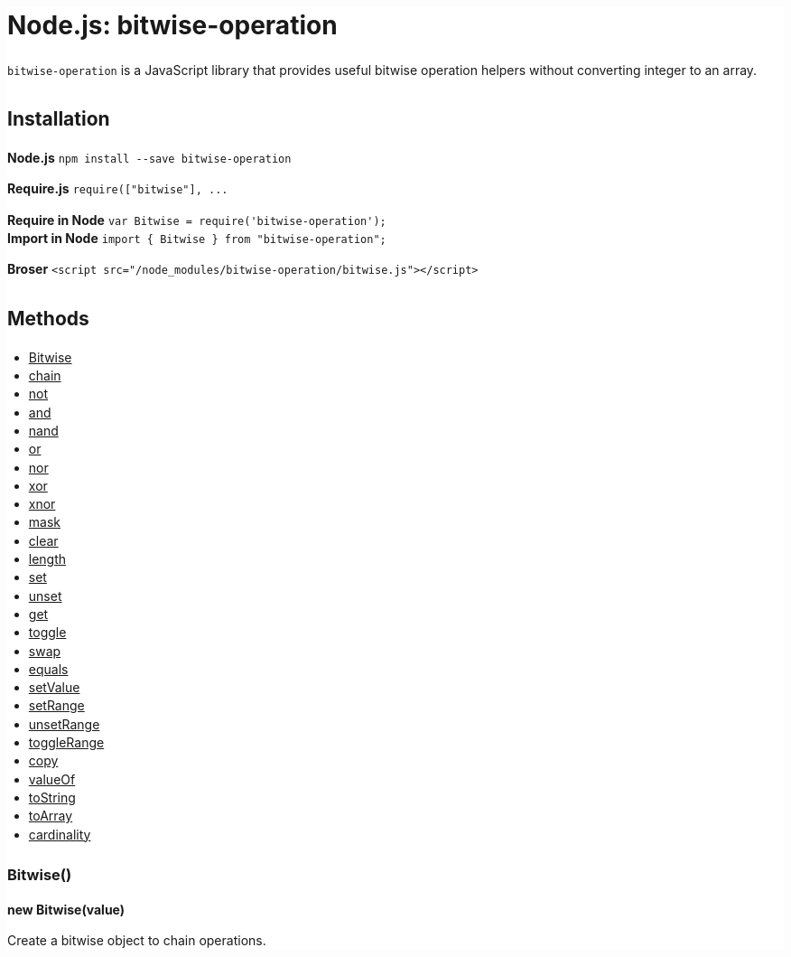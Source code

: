 # Node.js: bitwise-operation

`bitwise-operation` is a JavaScript library that provides useful bitwise operation helpers without converting integer to an array.

## Installation

**Node.js** `npm install --save bitwise-operation`

**Require.js** `require(["bitwise"], ...`

**Require in Node** `var Bitwise = require('bitwise-operation');`  
**Import in Node** `import { Bitwise } from "bitwise-operation";`

**Broser** `<script src="/node_modules/bitwise-operation/bitwise.js"></script>`

## Methods

- [Bitwise](#bitwise)
- [chain](#chain)
- [not](#not)
- [and](#and)
- [nand](#nand)
- [or](#or)
- [nor](#nor)
- [xor](#xor)
- [xnor](#xnor)
- [mask](#mask)
- [clear](#mask)
- [length](#length)
- [set](#set)
- [unset](#unset)
- [get](#get)
- [toggle](#toggle)
- [swap](#swap)
- [equals](#equals)
- [setValue](#setvalue)
- [setRange](#setrange)
- [unsetRange](#unsetrange)
- [toggleRange](#togglerange)
- [copy](#copy)
- [valueOf](#valueof)
- [toString](#tostring)
- [toArray](#toarray)
- [cardinality](#cardinality)

### Bitwise()

**new Bitwise(value)**

Create a bitwise object to chain operations.

